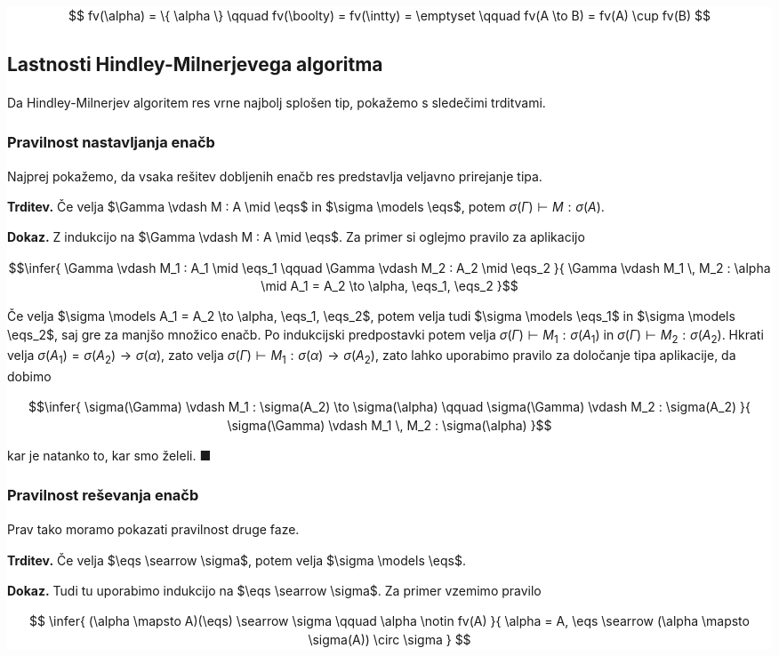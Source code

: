 $$
fv(\alpha) = \{ \alpha \} \qquad fv(\boolty) = fv(\intty) = \emptyset \qquad fv(A \to B) = fv(A) \cup fv(B)
$$

## Lastnosti Hindley-Milnerjevega algoritma

Da Hindley-Milnerjev algoritem res vrne najbolj splošen tip, pokažemo s sledečimi trditvami.

### Pravilnost nastavljanja enačb

Najprej pokažemo, da vsaka rešitev dobljenih enačb res predstavlja veljavno prirejanje tipa.

**Trditev.** Če velja $\Gamma \vdash M : A \mid \eqs$ in $\sigma \models \eqs$, potem $\sigma(\Gamma) \vdash M : \sigma(A)$.

**Dokaz.** Z indukcijo na $\Gamma \vdash M : A \mid \eqs$. Za primer si oglejmo pravilo za aplikacijo

$$\infer{
    \Gamma \vdash M_1 : A_1 \mid \eqs_1 \qquad
    \Gamma \vdash M_2 : A_2 \mid \eqs_2
}{
    \Gamma \vdash M_1 \, M_2 : \alpha \mid A_1 = A_2 \to \alpha, \eqs_1, \eqs_2
}$$

Če velja $\sigma \models A_1 = A_2 \to \alpha, \eqs_1, \eqs_2$, potem velja tudi $\sigma \models \eqs_1$ in $\sigma \models \eqs_2$, saj gre za manjšo množico enačb. Po indukcijski predpostavki potem velja $\sigma(\Gamma) \vdash M_1 : \sigma(A_1)$ in $\sigma(\Gamma) \vdash M_2 : \sigma(A_2)$. Hkrati velja $\sigma(A_1) = \sigma(A_2) \to \sigma(\alpha)$, zato velja $\sigma(\Gamma) \vdash M_1 : \sigma(\alpha) \to \sigma(A_2)$, zato lahko uporabimo pravilo za določanje tipa aplikacije, da dobimo

$$\infer{
    \sigma(\Gamma) \vdash M_1 : \sigma(A_2) \to \sigma(\alpha) \qquad
    \sigma(\Gamma) \vdash M_2 : \sigma(A_2)
}{
    \sigma(\Gamma) \vdash M_1 \, M_2 : \sigma(\alpha)
}$$

kar je natanko to, kar smo želeli. ■

### Pravilnost reševanja enačb

Prav tako moramo pokazati pravilnost druge faze.

**Trditev.** Če velja $\eqs \searrow \sigma$, potem velja $\sigma \models \eqs$.

**Dokaz.** Tudi tu uporabimo indukcijo na $\eqs \searrow \sigma$. Za primer vzemimo pravilo

$$
\infer{
  (\alpha \mapsto A)(\eqs) \searrow \sigma \qquad
  \alpha \notin fv(A)
}{
  \alpha = A, \eqs \searrow (\alpha \mapsto \sigma(A)) \circ \sigma
}
$$
